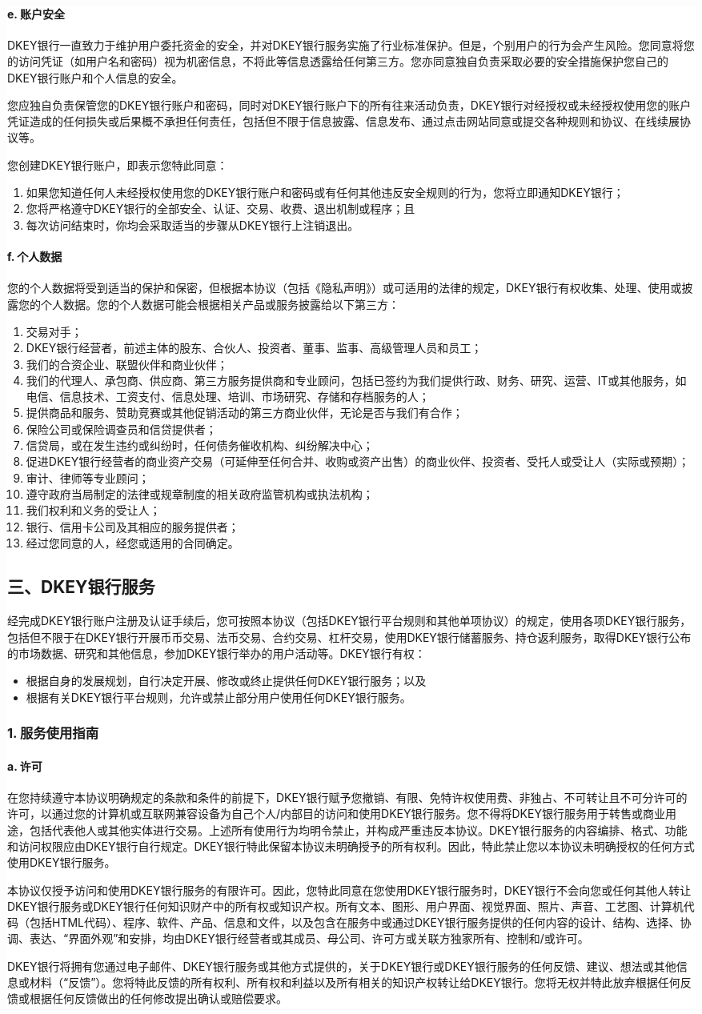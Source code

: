 #### e. 账户安全

DKEY银行一直致力于维护用户委托资金的安全，并对DKEY银行服务实施了行业标准保护。但是，个别用户的行为会产生风险。您同意将您的访问凭证（如用户名和密码）视为机密信息，不将此等信息透露给任何第三方。您亦同意独自负责采取必要的安全措施保护您自己的DKEY银行账户和个人信息的安全。

您应独自负责保管您的DKEY银行账户和密码，同时对DKEY银行账户下的所有往来活动负责，DKEY银行对经授权或未经授权使用您的账户凭证造成的任何损失或后果概不承担任何责任，包括但不限于信息披露、信息发布、通过点击网站同意或提交各种规则和协议、在线续展协议等。

您创建DKEY银行账户，即表示您特此同意：

1. 如果您知道任何人未经授权使用您的DKEY银行账户和密码或有任何其他违反安全规则的行为，您将立即通知DKEY银行；
2. 您将严格遵守DKEY银行的全部安全、认证、交易、收费、退出机制或程序；且
3. 每次访问结束时，你均会采取适当的步骤从DKEY银行上注销退出。

#### f. 个人数据

您的个人数据将受到适当的保护和保密，但根据本协议（包括《隐私声明》）或可适用的法律的规定，DKEY银行有权收集、处理、使用或披露您的个人数据。您的个人数据可能会根据相关产品或服务披露给以下第三方：

1. 交易对手；
2. DKEY银行经营者，前述主体的股东、合伙人、投资者、董事、监事、高级管理人员和员工；
3. 我们的合资企业、联盟伙伴和商业伙伴；
4. 我们的代理人、承包商、供应商、第三方服务提供商和专业顾问，包括已签约为我们提供行政、财务、研究、运营、IT或其他服务，如电信、信息技术、工资支付、信息处理、培训、市场研究、存储和存档服务的人；
5. 提供商品和服务、赞助竞赛或其他促销活动的第三方商业伙伴，无论是否与我们有合作；
6. 保险公司或保险调查员和信贷提供者；
7. 信贷局，或在发生违约或纠纷时，任何债务催收机构、纠纷解决中心；
8. 促进DKEY银行经营者的商业资产交易（可延伸至任何合并、收购或资产出售）的商业伙伴、投资者、受托人或受让人（实际或预期）；
9. 审计、律师等专业顾问；
10. 遵守政府当局制定的法律或规章制度的相关政府监管机构或执法机构；
11. 我们权利和义务的受让人；
12. 银行、信用卡公司及其相应的服务提供者；
13. 经过您同意的人，经您或适用的合同确定。

## 三、DKEY银行服务

经完成DKEY银行账户注册及认证手续后，您可按照本协议（包括DKEY银行平台规则和其他单项协议）的规定，使用各项DKEY银行服务，包括但不限于在DKEY银行开展币币交易、法币交易、合约交易、杠杆交易，使用DKEY银行储蓄服务、持仓返利服务，取得DKEY银行公布的市场数据、研究和其他信息，参加DKEY银行举办的用户活动等。DKEY银行有权：

* 根据自身的发展规划，自行决定开展、修改或终止提供任何DKEY银行服务；以及
* 根据有关DKEY银行平台规则，允许或禁止部分用户使用任何DKEY银行服务。

### 1. 服务使用指南

#### a. 许可

在您持续遵守本协议明确规定的条款和条件的前提下，DKEY银行赋予您撤销、有限、免特许权使用费、非独占、不可转让且不可分许可的许可，以通过您的计算机或互联网兼容设备为自己个人/内部目的访问和使用DKEY银行服务。您不得将DKEY银行服务用于转售或商业用途，包括代表他人或其他实体进行交易。上述所有使用行为均明令禁止，并构成严重违反本协议。DKEY银行服务的内容编排、格式、功能和访问权限应由DKEY银行自行规定。DKEY银行特此保留本协议未明确授予的所有权利。因此，特此禁止您以本协议未明确授权的任何方式使用DKEY银行服务。

本协议仅授予访问和使用DKEY银行服务的有限许可。因此，您特此同意在您使用DKEY银行服务时，DKEY银行不会向您或任何其他人转让DKEY银行服务或DKEY银行任何知识财产中的所有权或知识产权。所有文本、图形、用户界面、视觉界面、照片、声音、工艺图、计算机代码（包括HTML代码）、程序、软件、产品、信息和文件，以及包含在服务中或通过DKEY银行服务提供的任何内容的设计、结构、选择、协调、表达、“界面外观”和安排，均由DKEY银行经营者或其成员、母公司、许可方或关联方独家所有、控制和/或许可。

DKEY银行将拥有您通过电子邮件、DKEY银行服务或其他方式提供的，关于DKEY银行或DKEY银行服务的任何反馈、建议、想法或其他信息或材料（“反馈”）。您将特此反馈的所有权利、所有权和利益以及所有相关的知识产权转让给DKEY银行。您将无权并特此放弃根据任何反馈或根据任何反馈做出的任何修改提出确认或赔偿要求。 
